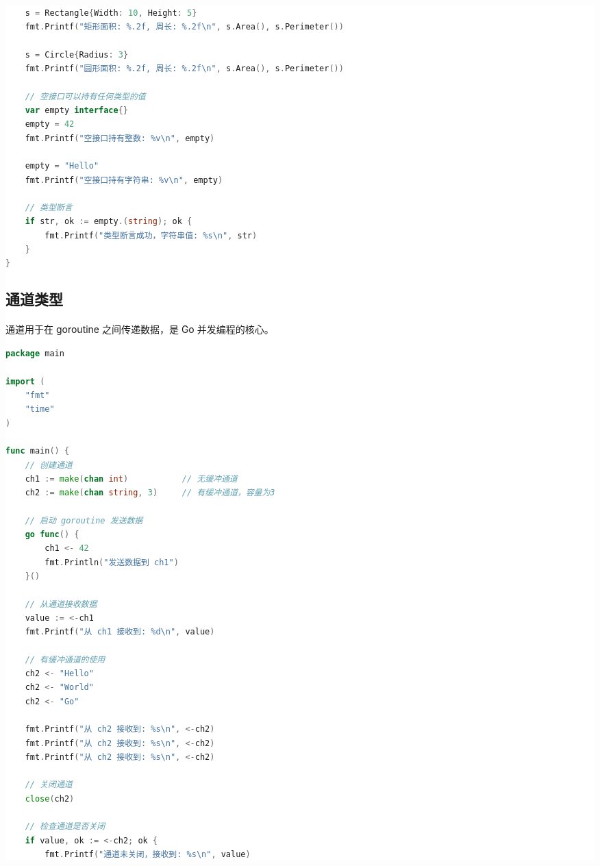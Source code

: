 ```go
    s = Rectangle{Width: 10, Height: 5}
    fmt.Printf("矩形面积: %.2f, 周长: %.2f\n", s.Area(), s.Perimeter())

    s = Circle{Radius: 3}
    fmt.Printf("圆形面积: %.2f, 周长: %.2f\n", s.Area(), s.Perimeter())

    // 空接口可以持有任何类型的值
    var empty interface{}
    empty = 42
    fmt.Printf("空接口持有整数: %v\n", empty)

    empty = "Hello"
    fmt.Printf("空接口持有字符串: %v\n", empty)

    // 类型断言
    if str, ok := empty.(string); ok {
        fmt.Printf("类型断言成功，字符串值: %s\n", str)
    }
}
```

## 通道类型

通道用于在 goroutine 之间传递数据，是 Go 并发编程的核心。

```go
package main

import (
    "fmt"
    "time"
)

func main() {
    // 创建通道
    ch1 := make(chan int)           // 无缓冲通道
    ch2 := make(chan string, 3)     // 有缓冲通道，容量为3

    // 启动 goroutine 发送数据
    go func() {
        ch1 <- 42
        fmt.Println("发送数据到 ch1")
    }()

    // 从通道接收数据
    value := <-ch1
    fmt.Printf("从 ch1 接收到: %d\n", value)

    // 有缓冲通道的使用
    ch2 <- "Hello"
    ch2 <- "World"
    ch2 <- "Go"

    fmt.Printf("从 ch2 接收到: %s\n", <-ch2)
    fmt.Printf("从 ch2 接收到: %s\n", <-ch2)
    fmt.Printf("从 ch2 接收到: %s\n", <-ch2)

    // 关闭通道
    close(ch2)

    // 检查通道是否关闭
    if value, ok := <-ch2; ok {
        fmt.Printf("通道未关闭，接收到: %s\n", value)
```